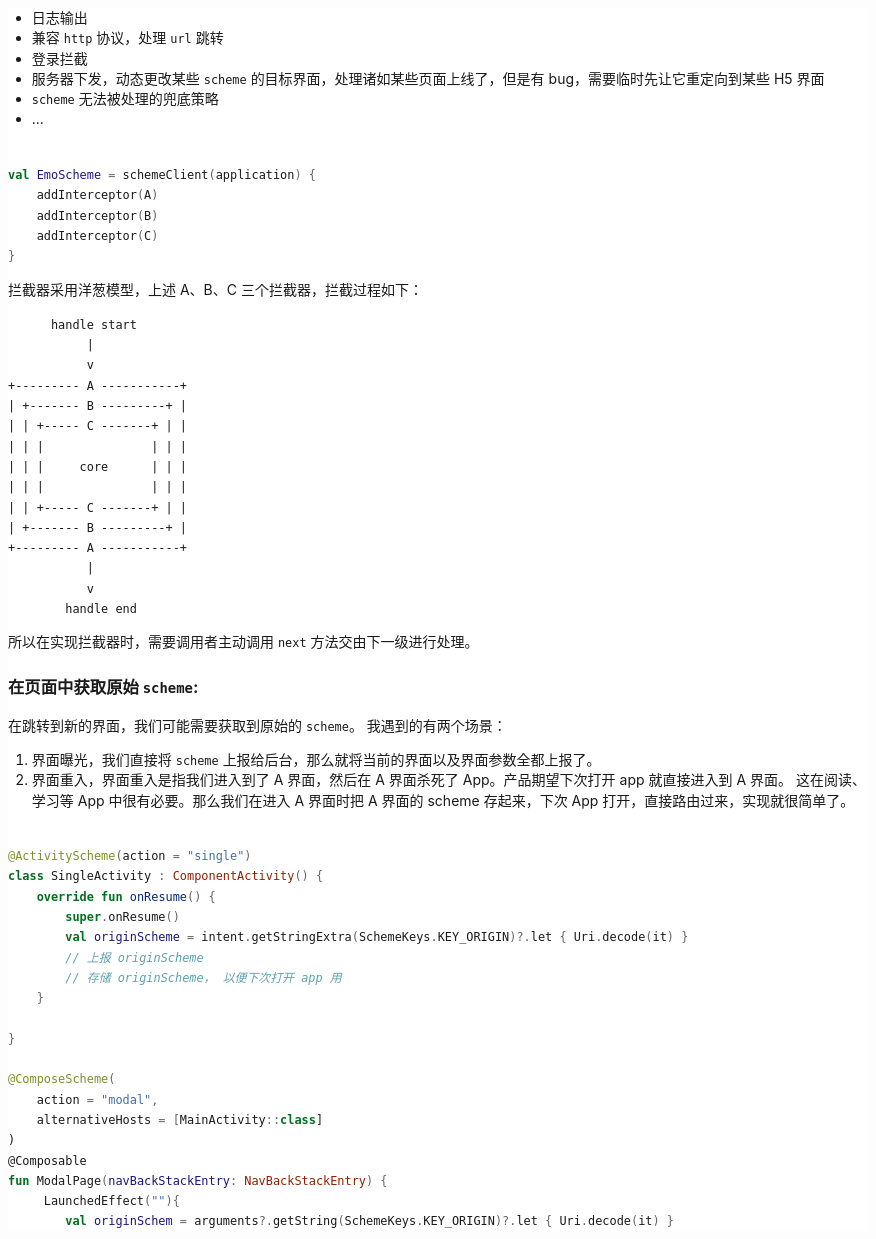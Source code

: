 * 日志输出
* 兼容 `http` 协议，处理 `url` 跳转
* 登录拦截
* 服务器下发，动态更改某些 `scheme` 的目标界面，处理诸如某些页面上线了，但是有 bug，需要临时先让它重定向到某些 H5 界面
* `scheme` 无法被处理的兜底策略
* ...

```kotlin

val EmoScheme = schemeClient(application) {
    addInterceptor(A)
    addInterceptor(B)
    addInterceptor(C)
}
```

拦截器采用洋葱模型，上述 A、B、C 三个拦截器，拦截过程如下：

```
      handle start
           |
           v
+--------- A -----------+
| +------- B ---------+ |
| | +----- C -------+ | |
| | |               | | |
| | |     core      | | |
| | |               | | |
| | +----- C -------+ | |
| +------- B ---------+ |
+--------- A -----------+
           |
           v
        handle end
```

所以在实现拦截器时，需要调用者主动调用 `next` 方法交由下一级进行处理。

### 在页面中获取原始 `scheme`:

在跳转到新的界面，我们可能需要获取到原始的 `scheme`。 我遇到的有两个场景：

1. 界面曝光，我们直接将 `scheme` 上报给后台，那么就将当前的界面以及界面参数全都上报了。
2. 界面重入，界面重入是指我们进入到了 A 界面，然后在 A 界面杀死了 App。产品期望下次打开 app 就直接进入到 A 界面。 这在阅读、学习等 App 中很有必要。那么我们在进入 A 界面时把 A 界面的 scheme 存起来，下次 App 打开，直接路由过来，实现就很简单了。

```kotlin

@ActivityScheme(action = "single")
class SingleActivity : ComponentActivity() {
    override fun onResume() {
        super.onResume()
        val originScheme = intent.getStringExtra(SchemeKeys.KEY_ORIGIN)?.let { Uri.decode(it) }
        // 上报 originScheme
        // 存储 originScheme， 以便下次打开 app 用
    }
   
}

@ComposeScheme(
    action = "modal",
    alternativeHosts = [MainActivity::class]
)
@Composable
fun ModalPage(navBackStackEntry: NavBackStackEntry) {
     LaunchedEffect(""){
        val originSchem = arguments?.getString(SchemeKeys.KEY_ORIGIN)?.let { Uri.decode(it) }
```